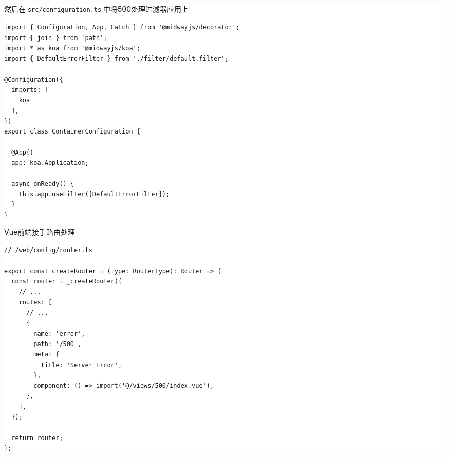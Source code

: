```ts{13}
```

然后在 `src/configuration.ts` 中将500处理过滤器应用上

```ts{4,17}
import { Configuration, App, Catch } from '@midwayjs/decorator';
import { join } from 'path';
import * as koa from '@midwayjs/koa';
import { DefaultErrorFilter } from './filter/default.filter';

@Configuration({
  imports: [
    koa
  ],
})
export class ContainerConfiguration {

  @App()
  app: koa.Application;

  async onReady() {
    this.app.useFilter([DefaultErrorFilter]);
  }
}

```

Vue前端接手路由处理

```ts{8-15}
// /web/config/router.ts

export const createRouter = (type: RouterType): Router => {
  const router = _createRouter({
    // ...
    routes: [
      // ...
      {
        name: 'error',
        path: '/500',
        meta: {
          title: 'Server Error',
        },
        component: () => import('@/views/500/index.vue'),
      },
    ],
  });

  return router;
};

```


